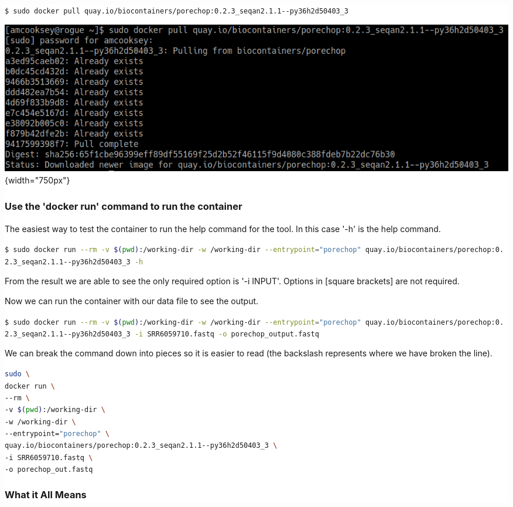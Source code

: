 ``` bash
$ sudo docker pull quay.io/biocontainers/porechop:0.2.3_seqan2.1.1--py36h2d50403_3
```

![pullquayio](../img/biocontainers11.png){width="750px"}

### Use the \'docker run\' command to run the container

The easiest way to test the container to run the help command for the
tool. In this case \'-h\' is the help command.

``` bash
$ sudo docker run --rm -v $(pwd):/working-dir -w /working-dir --entrypoint="porechop" quay.io/biocontainers/porechop:0.2.3_seqan2.1.1--py36h2d50403_3 -h
```

From the result we are able to see the only required option is \'-i
INPUT\'. Options in \[square brackets\] are not required.

Now we can run the container with our data file to see the output.

``` bash
$ sudo docker run --rm -v $(pwd):/working-dir -w /working-dir --entrypoint="porechop" quay.io/biocontainers/porechop:0.2.3_seqan2.1.1--py36h2d50403_3 -i SRR6059710.fastq -o porechop_output.fastq
```

We can break the command down into pieces so it is easier to read (the
backslash represents where we have broken the line).

``` bash
sudo \
docker run \
--rm \
-v $(pwd):/working-dir \
-w /working-dir \
--entrypoint="porechop" \
quay.io/biocontainers/porechop:0.2.3_seqan2.1.1--py36h2d50403_3 \
-i SRR6059710.fastq \
-o porechop_out.fastq
```

### What it All Means
